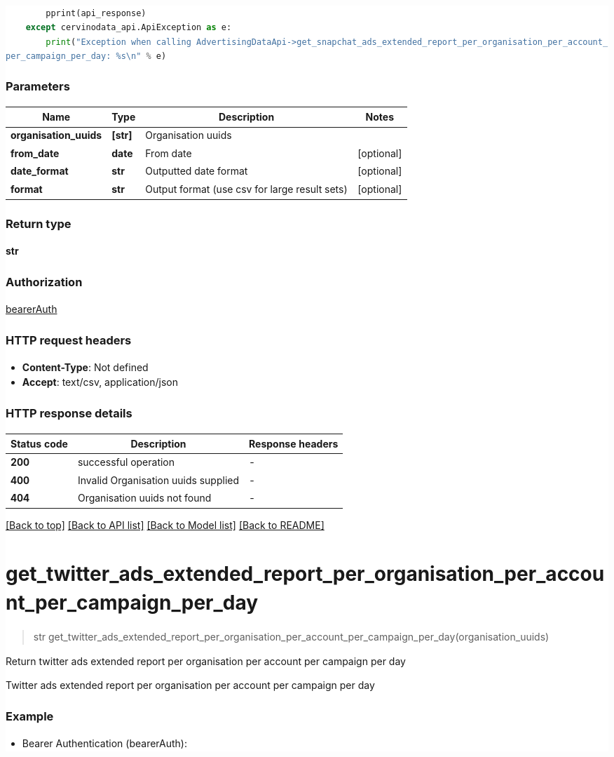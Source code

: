 ```python
        pprint(api_response)
    except cervinodata_api.ApiException as e:
        print("Exception when calling AdvertisingDataApi->get_snapchat_ads_extended_report_per_organisation_per_account_per_campaign_per_day: %s\n" % e)
```


### Parameters

Name | Type | Description  | Notes
------------- | ------------- | ------------- | -------------
 **organisation_uuids** | **[str]**| Organisation uuids |
 **from_date** | **date**| From date | [optional]
 **date_format** | **str**| Outputted date format | [optional]
 **format** | **str**| Output format (use csv for large result sets) | [optional]

### Return type

**str**

### Authorization

[bearerAuth](../README.md#bearerAuth)

### HTTP request headers

 - **Content-Type**: Not defined
 - **Accept**: text/csv, application/json


### HTTP response details

| Status code | Description | Response headers |
|-------------|-------------|------------------|
**200** | successful operation |  -  |
**400** | Invalid Organisation uuids supplied |  -  |
**404** | Organisation uuids not found |  -  |

[[Back to top]](#) [[Back to API list]](../README.md#documentation-for-api-endpoints) [[Back to Model list]](../README.md#documentation-for-models) [[Back to README]](../README.md)

# **get_twitter_ads_extended_report_per_organisation_per_account_per_campaign_per_day**
> str get_twitter_ads_extended_report_per_organisation_per_account_per_campaign_per_day(organisation_uuids)

Return twitter ads extended report per organisation per account per campaign per day

Twitter ads extended report per organisation per account per campaign per day

### Example

* Bearer Authentication (bearerAuth):
